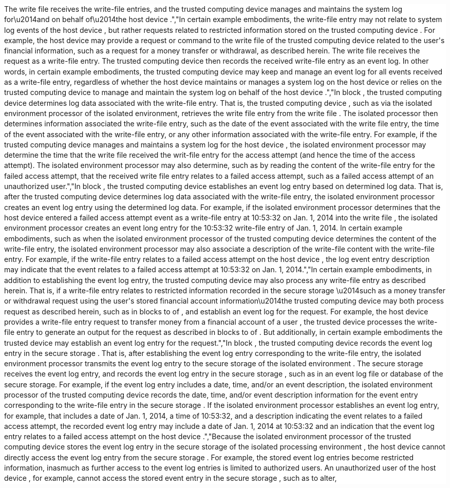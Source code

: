 The write file receives the write-file entries, and the trusted computing device  manages and maintains the system log for\u2014and on behalf of\u2014the host device .","In certain example embodiments, the write-file entry may not relate to system log events of the host device , but rather requests related to restricted information stored on the trusted computing device . For example, the host device  may provide a request or command to the write file  of the trusted computing device  related to the user's financial information, such as a request for a money transfer or withdrawal, as described herein. The write file  receives the request as a write-file entry. The trusted computing device  then records the received write-file entry as an event log. In other words, in certain example embodiments, the trusted computing device  may keep and manage an event log for all events received as a write-file entry, regardless of whether the host device  maintains or manages a system log on the host device  or relies on the trusted computing device  to manage and maintain the system log on behalf of the host device .","In block , the trusted computing device determines log data associated with the write-file entry. That is, the trusted computing device , such as via the isolated environment processor  of the isolated environment, retrieves the write file entry from the write file . The isolated processor then determines information associated the write-file entry, such as the date of the event associated with the write file entry, the time of the event associated with the write-file entry, or any other information associated with the write-file entry. For example, if the trusted computing device  manages and maintains a system log for the host device , the isolated environment processor  may determine the time that the write file  received the writ-file entry for the access attempt (and hence the time of the access attempt). The isolated environment processor  may also determine, such as by reading the content of the write-file entry for the failed access attempt, that the received write file entry relates to a failed access attempt, such as a failed access attempt of an unauthorized user.","In block , the trusted computing device  establishes an event log entry based on determined log data. That is, after the trusted computing device  determines log data associated with the write-file entry, the isolated environment processor  creates an event log entry using the determined log data. For example, if the isolated environment processor  determines that the host device  entered a failed access attempt event as a write-file entry at 10:53:32 on Jan. 1, 2014 into the write file , the isolated environment processor  creates an event long entry for the 10:53:32 write-file entry of Jan. 1, 2014. In certain example embodiments, such as when the isolated environment processor  of the trusted computing device  determines the content of the write-file entry, the isolated environment processor  may also associate a description of the write-file content with the write-file entry. For example, if the write-file entry relates to a failed access attempt on the host device , the log event entry description may indicate that the event relates to a failed access attempt at 10:53:32 on Jan. 1, 2014.","In certain example embodiments, in addition to establishing the event log entry, the trusted computing device  may also process any write-file entry as described herein. That is, if a write-file entry relates to restricted information recorded in the secure storage \u2014such as a money transfer or withdrawal request using the user's stored financial account information\u2014the trusted computing device  may both process request as described herein, such as in blocks  to  of , and establish an event log for the request. For example, the host device  provides a write-file entry request to transfer money from a financial account of a user , the trusted device  processes the write-file entry to generate an output for the request as described in blocks  to  of . But additionally, in certain example embodiments the trusted device  may establish an event log entry for the request.","In block , the trusted computing device  records the event log entry in the secure storage . That is, after establishing the event log entry corresponding to the write-file entry, the isolated environment processor  transmits the event log entry to the secure storage  of the isolated environment . The secure storage  receives the event log entry, and records the event log entry in the secure storage , such as in an event log file or database of the secure storage. For example, if the event log entry includes a date, time, and\/or an event description, the isolated environment processor  of the trusted computing device  records the date, time, and\/or event description information for the event entry corresponding to the write-file entry in the secure storage . If the isolated environment processor  establishes an event log entry, for example, that includes a date of Jan. 1, 2014, a time of 10:53:32, and a description indicating the event relates to a failed access attempt, the recorded event log entry may include a date of Jan. 1, 2014 at 10:53:32 and an indication that the event log entry relates to a failed access attempt on the host device .","Because the isolated environment processor  of the trusted computing device  stores the event log entry in the secure storage  of the isolated processing environment , the host device  cannot directly access the event log entry from the secure storage . For example, the stored event log entries become restricted information, inasmuch as further access to the event log entries is limited to authorized users. An unauthorized user of the host device , for example, cannot access the stored event entry in the secure storage , such as to alter,